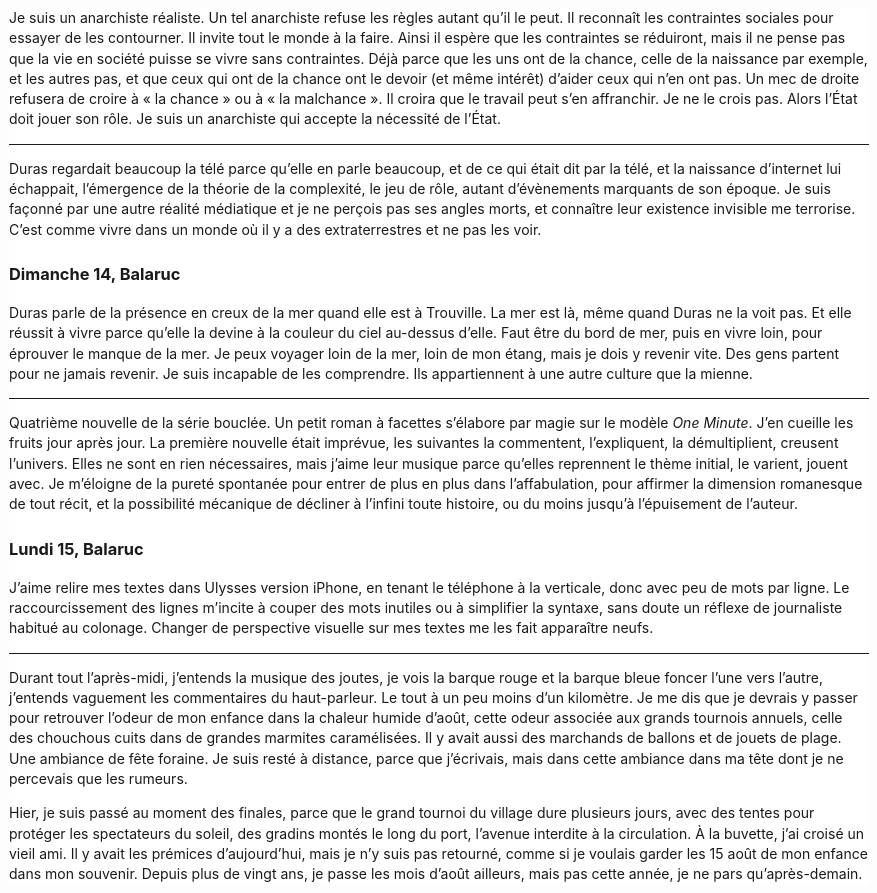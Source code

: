 Je suis un anarchiste réaliste. Un tel anarchiste refuse les règles autant qu’il le peut. Il reconnaît les contraintes sociales pour essayer de les contourner. Il invite tout le monde à la faire. Ainsi il espère que les contraintes se réduiront, mais il ne pense pas que la vie en société puisse se vivre sans contraintes. Déjà parce que les uns ont de la chance, celle de la naissance par exemple, et les autres pas, et que ceux qui ont de la chance ont le devoir (et même intérêt) d’aider ceux qui n’en ont pas. Un mec de droite refusera de croire à « la chance » ou à « la malchance ». Il croira que le travail peut s’en affranchir. Je ne le crois pas. Alors l’État doit jouer son rôle. Je suis un anarchiste qui accepte la nécessité de l’État.

---

Duras regardait beaucoup la télé parce qu’elle en parle beaucoup, et de ce qui était dit par la télé, et la naissance d’internet lui échappait, l’émergence de la théorie de la complexité, le jeu de rôle, autant d’évènements marquants de son époque. Je suis façonné par une autre réalité médiatique et je ne perçois pas ses angles morts, et connaître leur existence invisible me terrorise. C’est comme vivre dans un monde où il y a des extraterrestres et ne pas les voir.

### Dimanche 14, Balaruc

Duras parle de la présence en creux de la mer quand elle est à Trouville. La mer est là, même quand Duras ne la voit pas. Et elle réussit à vivre parce qu’elle la devine à la couleur du ciel au-dessus d’elle. Faut être du bord de mer, puis en vivre loin, pour éprouver le manque de la mer. Je peux voyager loin de la mer, loin de mon étang, mais je dois y revenir vite. Des gens partent pour ne jamais revenir. Je suis incapable de les comprendre. Ils appartiennent à une autre culture que la mienne.

---

Quatrième nouvelle de la série bouclée. Un petit roman à facettes s’élabore par magie sur le modèle *One Minute*. J’en cueille les fruits jour après jour. La première nouvelle était imprévue, les suivantes la commentent, l’expliquent, la démultiplient, creusent l’univers. Elles ne sont en rien nécessaires, mais j’aime leur musique parce qu’elles reprennent le thème initial, le varient, jouent avec. Je m’éloigne de la pureté spontanée pour entrer de plus en plus dans l’affabulation, pour affirmer la dimension romanesque de tout récit, et la possibilité mécanique de décliner à l’infini toute histoire, ou du moins jusqu’à l’épuisement de l’auteur.

### Lundi 15, Balaruc

J’aime relire mes textes dans Ulysses version iPhone, en tenant le téléphone à la verticale, donc avec peu de mots par ligne. Le raccourcissement des lignes m’incite à couper des mots inutiles ou à simplifier la syntaxe, sans doute un réflexe de journaliste habitué au colonage. Changer de perspective visuelle sur mes textes me les fait apparaître neufs.

---

Durant tout l’après-midi, j’entends la musique des joutes, je vois la barque rouge et la barque bleue foncer l’une vers l’autre, j’entends vaguement les commentaires du haut-parleur. Le tout à un peu moins d’un kilomètre. Je me dis que je devrais y passer pour retrouver l’odeur de mon enfance dans la chaleur humide d’août, cette odeur associée aux grands tournois annuels, celle des chouchous cuits dans de grandes marmites caramélisées. Il y avait aussi des marchands de ballons et de jouets de plage. Une ambiance de fête foraine. Je suis resté à distance, parce que j’écrivais, mais dans cette ambiance dans ma tête dont je ne percevais que les rumeurs.

Hier, je suis passé au moment des finales, parce que le grand tournoi du village dure plusieurs jours, avec des tentes pour protéger les spectateurs du soleil, des gradins montés le long du port, l’avenue interdite à la circulation. À la buvette, j’ai croisé un vieil ami. Il y avait les prémices d’aujourd’hui, mais je n’y suis pas retourné, comme si je voulais garder les 15 août de mon enfance dans mon souvenir. Depuis plus de vingt ans, je passe les mois d’août ailleurs, mais pas cette année, je ne pars qu’après-demain.
